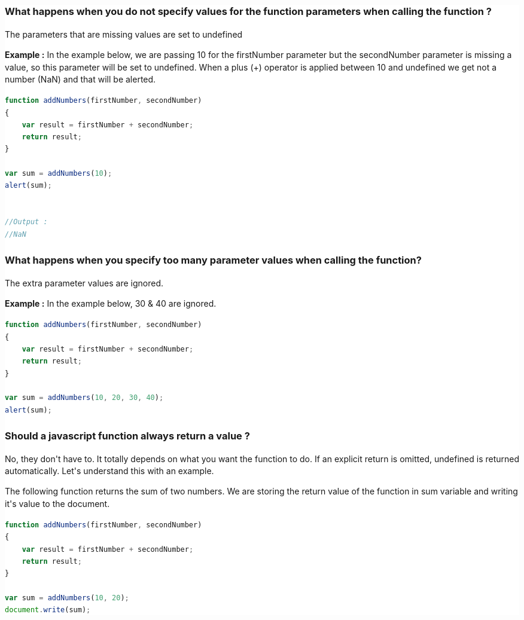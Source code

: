 ### What happens when you do not specify values for the function parameters when calling the function ?
The parameters that are missing values are set to undefined

**Example :** In the example below, we are passing 10 for the firstNumber parameter but the secondNumber parameter is missing a value, so this parameter will be set to undefined. When a plus (+) operator is applied between 10 and undefined we get not a number (NaN) and that will be alerted.
```js
function addNumbers(firstNumber, secondNumber) 
{
    var result = firstNumber + secondNumber;
    return result;
}

var sum = addNumbers(10);
alert(sum);


//Output : 
//NaN
```

### What happens when you specify too many parameter values when calling the function? 
The extra parameter values are ignored.

**Example :** In the example below, 30 & 40 are ignored.

```js
function addNumbers(firstNumber, secondNumber) 
{
    var result = firstNumber + secondNumber;
    return result;
}

var sum = addNumbers(10, 20, 30, 40);
alert(sum);
```

### Should a javascript function always return a value ?
No, they don't have to. It totally depends on what you want the function to do. If an explicit return is omitted, undefined is returned automatically. Let's understand this with an example.

The following function returns the sum of two numbers. We are storing the return value of the function in sum variable and writing it's value to the document.
```js
function addNumbers(firstNumber, secondNumber) 
{
    var result = firstNumber + secondNumber;
    return result;
}

var sum = addNumbers(10, 20);
document.write(sum);
```

